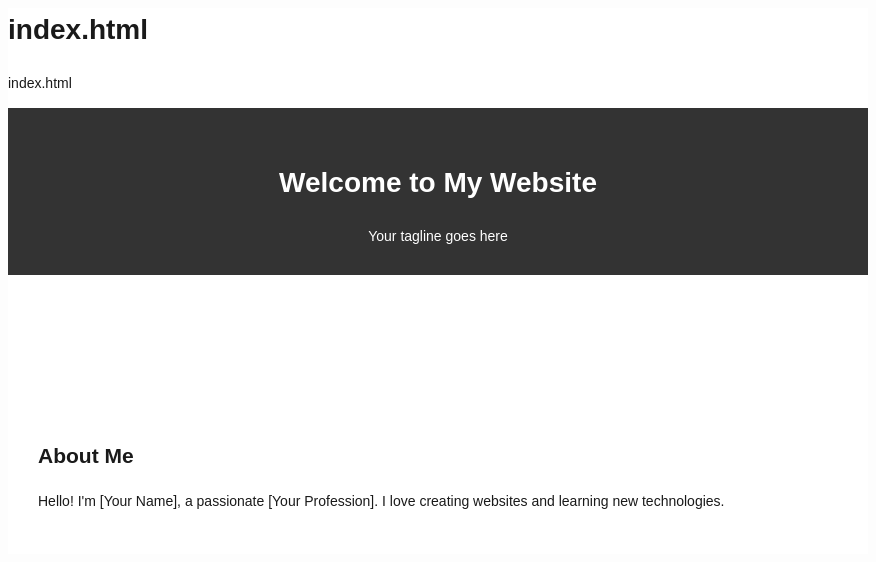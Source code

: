 # index.html
index.html
<!DOCTYPE html>
<html lang="en">
<head>
    <meta charset="UTF-8">
    <meta name="viewport" content="width=device-width, initial-scale=1.0">
    <title>My Personal Website</title>
    <style>
        body {
            font-family: Arial, sans-serif;
            margin: 0;
            padding: 0;
            line-height: 1.6;
        }
        header {
            background: #333;
            color: #fff;
            padding: 1rem 0;
            text-align: center;
        }
        nav {
            margin: 0 auto;
            padding: 1rem;
            text-align: center;
        }
        nav a {
            color: #fff;
            margin: 0 10px;
            text-decoration: none;
        }
        section {
            padding: 2rem;
            max-width: 800px;
            margin: 0 auto;
        }
        footer {
            background: #333;
            color: #fff;
            text-align: center;
            padding: 1rem 0;
            position: fixed;
            bottom: 0;
            width: 100%;
        }
    </style>
</head>
<body>
    <header>
        <h1>Welcome to My Website</h1>
        <p>Your tagline goes here</p>
    </header>
    <nav>
        <a href="#about">About Me</a>
        <a href="#projects">Projects</a>
        <a href="#contact">Contact</a>
    </nav>
    <section id="about">
        <h2>About Me</h2>
        <p>Hello! I'm [Your Name], a passionate [Your Profession]. I love creating websites and learning new technologies.</p>
    </section>